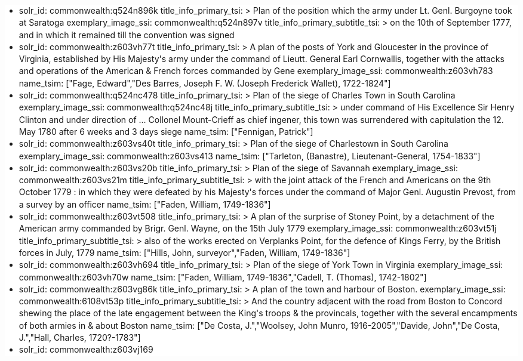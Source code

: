 - solr_id: commonwealth:q524n896k
  title_info_primary_tsi: > 
    Plan of the position which the army under Lt. Genl. Burgoyne took at Saratoga
  exemplary_image_ssi: commonwealth:q524n897v
  title_info_primary_subtitle_tsi: > 
    on the 10th of September 1777, and in which it remained till the convention was
    signed
- solr_id: commonwealth:z603vh77t
  title_info_primary_tsi: > 
    A plan of the posts of York and Gloucester in the province of Virginia,
    established by His Majesty's army under the command of Lieutt. General Earl
    Cornwallis, together with the attacks and operations of the American & French
    forces commanded by Gene
  exemplary_image_ssi: commonwealth:z603vh783
  name_tsim: ["Fage, Edward","Des Barres, Joseph F. W. (Joseph Frederick
    Wallet), 1722-1824"]
- solr_id: commonwealth:q524nc478
  title_info_primary_tsi: > 
    Plan of the siege of Charles Town in South Carolina
  exemplary_image_ssi: commonwealth:q524nc48j
  title_info_primary_subtitle_tsi: > 
    under command of His Excellence Sir Henry Clinton and under direction of ...
    Collonel Mount-Crieff as chief ingener, this town was surrendered with
    capitulation the 12. May 1780 after 6 weeks and 3 days siege
  name_tsim: ["Fennigan, Patrick"]
- solr_id: commonwealth:z603vs40t
  title_info_primary_tsi: > 
    Plan of the siege of Charlestown in South Carolina
  exemplary_image_ssi: commonwealth:z603vs413
  name_tsim: ["Tarleton, (Banastre), Lieutenant-General, 1754-1833"]
- solr_id: commonwealth:z603vs20b
  title_info_primary_tsi: > 
    Plan of the siege of Savannah
  exemplary_image_ssi: commonwealth:z603vs21m
  title_info_primary_subtitle_tsi: > 
    with the joint attack of the French and Americans on the 9th October 1779 : in
    which they were defeated by his Majesty's forces under the command of Major
    Genl. Augustin Prevost, from a survey by an officer
  name_tsim: ["Faden, William, 1749-1836"]
- solr_id: commonwealth:z603vt508
  title_info_primary_tsi: > 
    A plan of the surprise of Stoney Point, by a detachment of the American army
    commanded by Brigr. Genl. Wayne, on the 15th July 1779
  exemplary_image_ssi: commonwealth:z603vt51j
  title_info_primary_subtitle_tsi: > 
    also of the works erected on Verplanks Point, for the defence of Kings Ferry, by
    the British forces in July, 1779
  name_tsim: ["Hills, John, surveyor","Faden, William, 1749-1836"]
- solr_id: commonwealth:z603vh694
  title_info_primary_tsi: > 
    Plan of the siege of York Town in Virginia
  exemplary_image_ssi: commonwealth:z603vh70w
  name_tsim: ["Faden, William, 1749-1836","Cadell, T. (Thomas), 1742-1802"]
- solr_id: commonwealth:z603vg86k
  title_info_primary_tsi: > 
    A plan of the town and harbour of Boston.
  exemplary_image_ssi: commonwealth:6108vt53p
  title_info_primary_subtitle_tsi: > 
    And the country adjacent with the road from Boston to Concord shewing the place
    of the late engagement between the King's troops & the provincals, together with
    the several encampments of both armies in & about Boston
  name_tsim: ["De Costa, J.","Woolsey, John Munro, 1916-2005","Davide, John","De
    Costa, J.","Hall, Charles, 1720?-1783"]
- solr_id: commonwealth:z603vj169